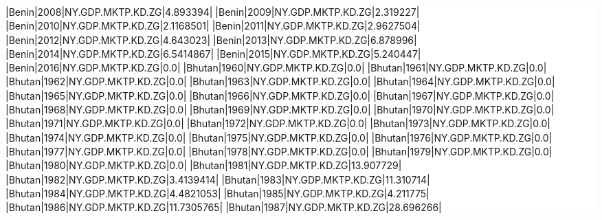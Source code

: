 |Benin|2008|NY.GDP.MKTP.KD.ZG|4.893394|
|Benin|2009|NY.GDP.MKTP.KD.ZG|2.319227|
|Benin|2010|NY.GDP.MKTP.KD.ZG|2.1168501|
|Benin|2011|NY.GDP.MKTP.KD.ZG|2.9627504|
|Benin|2012|NY.GDP.MKTP.KD.ZG|4.643023|
|Benin|2013|NY.GDP.MKTP.KD.ZG|6.878996|
|Benin|2014|NY.GDP.MKTP.KD.ZG|6.5414867|
|Benin|2015|NY.GDP.MKTP.KD.ZG|5.240447|
|Benin|2016|NY.GDP.MKTP.KD.ZG|0.0|
|Bhutan|1960|NY.GDP.MKTP.KD.ZG|0.0|
|Bhutan|1961|NY.GDP.MKTP.KD.ZG|0.0|
|Bhutan|1962|NY.GDP.MKTP.KD.ZG|0.0|
|Bhutan|1963|NY.GDP.MKTP.KD.ZG|0.0|
|Bhutan|1964|NY.GDP.MKTP.KD.ZG|0.0|
|Bhutan|1965|NY.GDP.MKTP.KD.ZG|0.0|
|Bhutan|1966|NY.GDP.MKTP.KD.ZG|0.0|
|Bhutan|1967|NY.GDP.MKTP.KD.ZG|0.0|
|Bhutan|1968|NY.GDP.MKTP.KD.ZG|0.0|
|Bhutan|1969|NY.GDP.MKTP.KD.ZG|0.0|
|Bhutan|1970|NY.GDP.MKTP.KD.ZG|0.0|
|Bhutan|1971|NY.GDP.MKTP.KD.ZG|0.0|
|Bhutan|1972|NY.GDP.MKTP.KD.ZG|0.0|
|Bhutan|1973|NY.GDP.MKTP.KD.ZG|0.0|
|Bhutan|1974|NY.GDP.MKTP.KD.ZG|0.0|
|Bhutan|1975|NY.GDP.MKTP.KD.ZG|0.0|
|Bhutan|1976|NY.GDP.MKTP.KD.ZG|0.0|
|Bhutan|1977|NY.GDP.MKTP.KD.ZG|0.0|
|Bhutan|1978|NY.GDP.MKTP.KD.ZG|0.0|
|Bhutan|1979|NY.GDP.MKTP.KD.ZG|0.0|
|Bhutan|1980|NY.GDP.MKTP.KD.ZG|0.0|
|Bhutan|1981|NY.GDP.MKTP.KD.ZG|13.907729|
|Bhutan|1982|NY.GDP.MKTP.KD.ZG|3.4139414|
|Bhutan|1983|NY.GDP.MKTP.KD.ZG|11.310714|
|Bhutan|1984|NY.GDP.MKTP.KD.ZG|4.4821053|
|Bhutan|1985|NY.GDP.MKTP.KD.ZG|4.211775|
|Bhutan|1986|NY.GDP.MKTP.KD.ZG|11.7305765|
|Bhutan|1987|NY.GDP.MKTP.KD.ZG|28.696266|